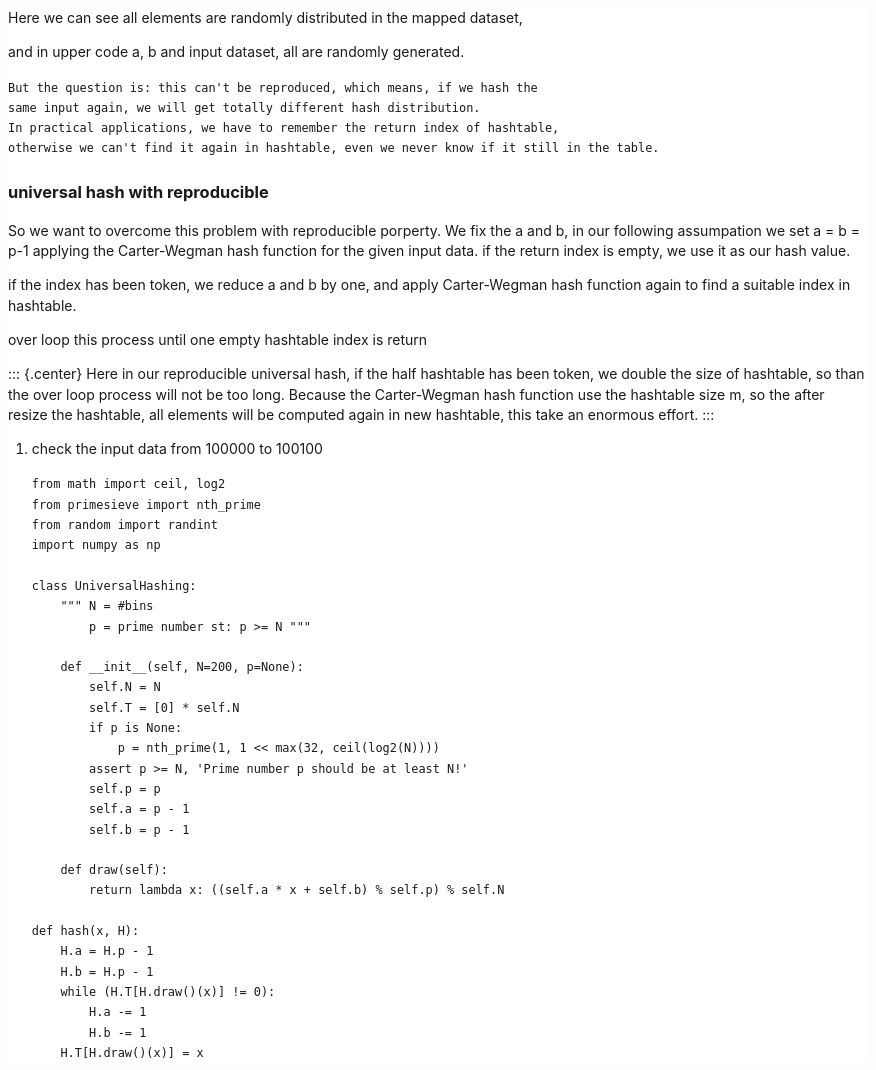 Here we can see all elements are randomly distributed in the mapped
dataset,

and in upper code a, b and input dataset, all are randomly generated.

    But the question is: this can't be reproduced, which means, if we hash the
    same input again, we will get totally different hash distribution.
    In practical applications, we have to remember the return index of hashtable,
    otherwise we can't find it again in hashtable, even we never know if it still in the table.

### universal hash with reproducible

So we want to overcome this problem with reproducible porperty. We fix
the a and b, in our following assumpation we set a = b = p-1 applying
the Carter-Wegman hash function for the given input data. if the return
index is empty, we use it as our hash value.

if the index has been token, we reduce a and b by one, and apply
Carter-Wegman hash function again to find a suitable index in hashtable.

over loop this process until one empty hashtable index is return

::: {.center}
Here in our reproducible universal hash, if the half hashtable has been
token, we double the size of hashtable, so than the over loop process
will not be too long. Because the Carter-Wegman hash function use the
hashtable size m, so the after resize the hashtable, all elements will
be computed again in new hashtable, this take an enormous effort.
:::

1.  check the input data from 100000 to 100100

    ``` {.ipython results="output" exports="both"}
    from math import ceil, log2
    from primesieve import nth_prime
    from random import randint
    import numpy as np

    class UniversalHashing:
        """ N = #bins
            p = prime number st: p >= N """

        def __init__(self, N=200, p=None):
            self.N = N
            self.T = [0] * self.N
            if p is None:
                p = nth_prime(1, 1 << max(32, ceil(log2(N))))
            assert p >= N, 'Prime number p should be at least N!'
            self.p = p
            self.a = p - 1
            self.b = p - 1

        def draw(self):
            return lambda x: ((self.a * x + self.b) % self.p) % self.N

    def hash(x, H):
        H.a = H.p - 1
        H.b = H.p - 1
        while (H.T[H.draw()(x)] != 0):
            H.a -= 1
            H.b -= 1
        H.T[H.draw()(x)] = x
